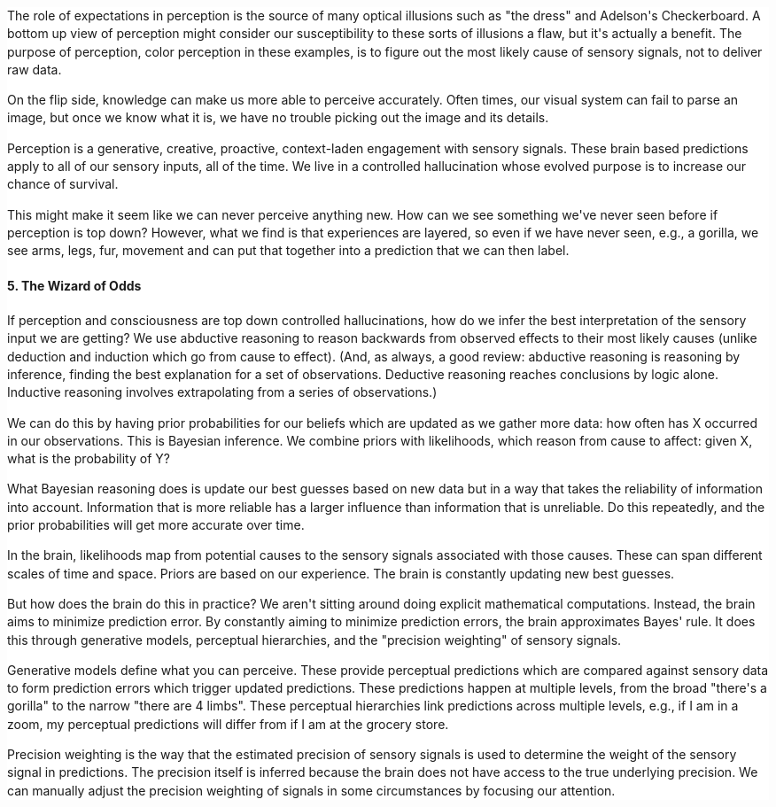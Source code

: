 The role of expectations in perception is the source of many optical illusions such as "the dress" and Adelson's Checkerboard. A bottom up view of perception might consider our susceptibility to these sorts of illusions a flaw, but it's actually a benefit. The purpose of perception, color perception in these examples, is to figure out the most likely cause of sensory signals, not to deliver raw data. 

On the flip side, knowledge can make us more able to perceive accurately. Often times, our visual system can fail to parse an image, but once we know what it is, we have no trouble picking out the image and its details. 

Perception is a generative, creative, proactive, context-laden engagement with sensory signals. These brain based predictions apply to all of our sensory inputs, all of the time. We live in a controlled hallucination whose evolved purpose is to increase our chance of survival. 

This might make it seem like we can never perceive anything new. How can we see something we've never seen before if perception is top down? However, what we find is that experiences are layered, so even if we have never seen, e.g., a gorilla, we see arms, legs, fur, movement and can put that together into a prediction that we can then label. 

#### 5. The Wizard of Odds
If perception and consciousness are top down controlled hallucinations, how do we infer the best interpretation of the sensory input we are getting? We use abductive reasoning to reason backwards from observed effects to their most likely causes (unlike deduction and induction which go from cause to effect).  (And, as always, a good review: abductive reasoning is reasoning by inference, finding the best explanation for a set of observations. Deductive reasoning reaches conclusions by logic alone. Inductive reasoning involves extrapolating from a series of observations.)

We can do this by having prior probabilities for our beliefs which are updated as we gather more data: how often has X occurred in our observations. This is Bayesian inference. We combine priors with likelihoods, which reason from cause to affect: given X, what is the probability of Y? 

What Bayesian reasoning does is update our best guesses based on new data but in a way that takes the reliability of information into account. Information that is more reliable has a larger influence than information that is unreliable. Do this repeatedly, and the prior probabilities will get more accurate over time. 

In the brain, likelihoods map from potential causes to the sensory signals associated with those causes. These can span different scales of time and space. Priors are based on our experience. The brain is constantly updating new best guesses. 

But how does the brain do this in practice? We aren't sitting around doing explicit mathematical computations. Instead, the brain aims to minimize prediction error. By constantly aiming to minimize prediction errors, the brain approximates Bayes' rule. It does this through generative models, perceptual hierarchies, and the "precision weighting" of sensory signals.

Generative models define what you can perceive. These provide perceptual predictions which are compared against sensory data to form prediction errors which trigger updated predictions. These predictions happen at multiple levels, from the broad "there's a gorilla" to the narrow "there are 4 limbs". These perceptual hierarchies link predictions across multiple levels, e.g., if I am in a zoom, my perceptual predictions will differ from if I am at the grocery store. 

Precision weighting is the way that the estimated precision of sensory signals is used to determine the weight of the sensory signal in predictions. The precision itself is inferred because the brain does not have access to the true underlying precision. We can manually adjust the precision weighting of signals in some circumstances by focusing our attention. 
